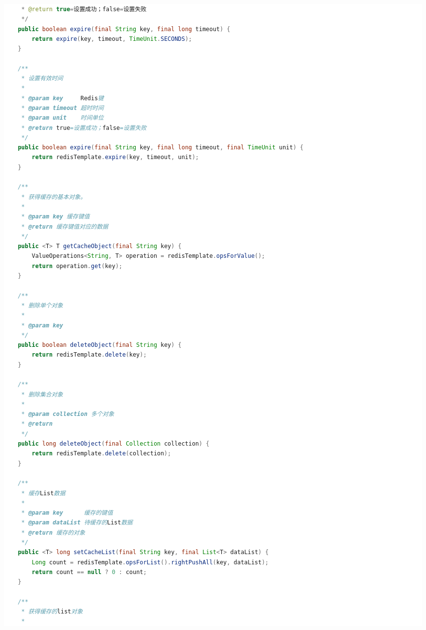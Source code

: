 ```java
     * @return true=设置成功；false=设置失败
     */
    public boolean expire(final String key, final long timeout) {
        return expire(key, timeout, TimeUnit.SECONDS);
    }

    /**
     * 设置有效时间
     *
     * @param key     Redis键
     * @param timeout 超时时间
     * @param unit    时间单位
     * @return true=设置成功；false=设置失败
     */
    public boolean expire(final String key, final long timeout, final TimeUnit unit) {
        return redisTemplate.expire(key, timeout, unit);
    }

    /**
     * 获得缓存的基本对象。
     *
     * @param key 缓存键值
     * @return 缓存键值对应的数据
     */
    public <T> T getCacheObject(final String key) {
        ValueOperations<String, T> operation = redisTemplate.opsForValue();
        return operation.get(key);
    }

    /**
     * 删除单个对象
     *
     * @param key
     */
    public boolean deleteObject(final String key) {
        return redisTemplate.delete(key);
    }

    /**
     * 删除集合对象
     *
     * @param collection 多个对象
     * @return
     */
    public long deleteObject(final Collection collection) {
        return redisTemplate.delete(collection);
    }

    /**
     * 缓存List数据
     *
     * @param key      缓存的键值
     * @param dataList 待缓存的List数据
     * @return 缓存的对象
     */
    public <T> long setCacheList(final String key, final List<T> dataList) {
        Long count = redisTemplate.opsForList().rightPushAll(key, dataList);
        return count == null ? 0 : count;
    }

    /**
     * 获得缓存的list对象
     *
```